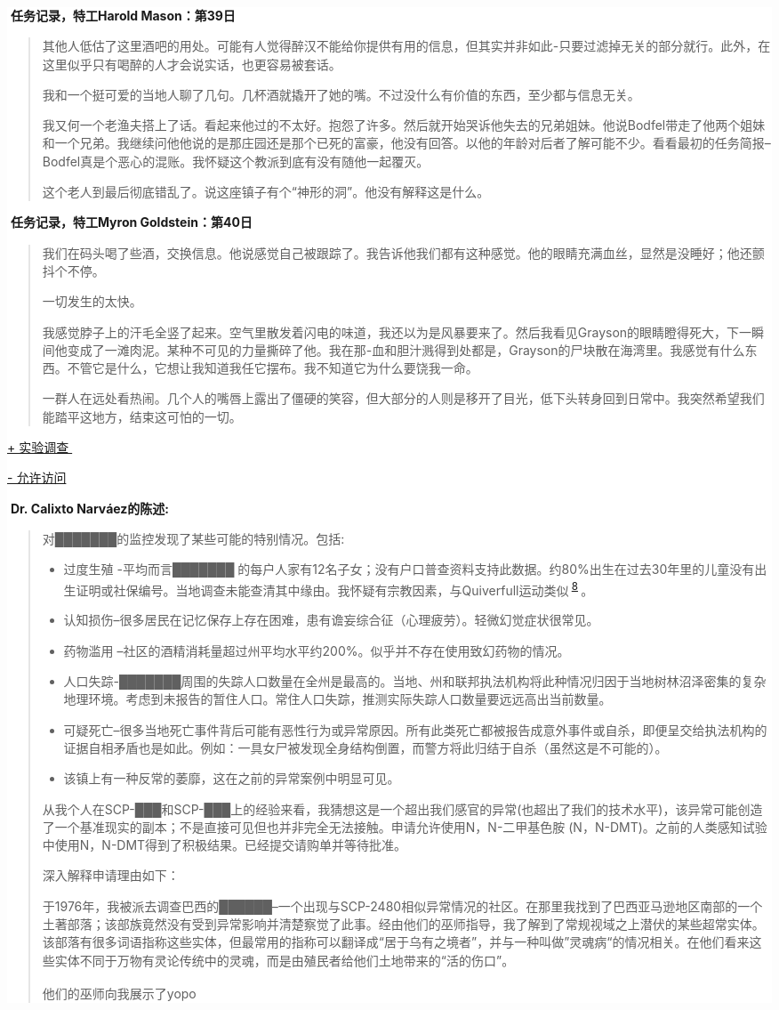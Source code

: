  **任务记录，特工Harold Mason：第39日** 


> 其他人低估了这里酒吧的用处。可能有人觉得醉汉不能给你提供有用的信息，但其实并非如此-只要过滤掉无关的部分就行。此外，在这里似乎只有喝醉的人才会说实话，也更容易被套话。
> 
> 我和一个挺可爱的当地人聊了几句。几杯酒就撬开了她的嘴。不过没什么有价值的东西，至少都与信息无关。
> 
> 我又何一个老渔夫搭上了话。看起来他过的不太好。抱怨了许多。然后就开始哭诉他失去的兄弟姐妹。他说Bodfel带走了他两个姐妹和一个兄弟。我继续问他他说的是那庄园还是那个已死的富豪，他没有回答。以他的年龄对后者了解可能不少。看看最初的任务简报–Bodfel真是个恶心的混账。我怀疑这个教派到底有没有随他一起覆灭。
> 
> 这个老人到最后彻底错乱了。说这座镇子有个“神形的洞”。他没有解释这是什么。
> 

 **任务记录，特工Myron Goldstein：第40日** 


> 我们在码头喝了些酒，交换信息。他说感觉自己被跟踪了。我告诉他我们都有这种感觉。他的眼睛充满血丝，显然是没睡好；他还颤抖个不停。
> 
> 一切发生的太快。
> 
> 我感觉脖子上的汗毛全竖了起来。空气里散发着闪电的味道，我还以为是风暴要来了。然后我看见Grayson的眼睛瞪得死大，下一瞬间他变成了一滩肉泥。某种不可见的力量撕碎了他。我在那-血和胆汁溅得到处都是，Grayson的尸块散在海湾里。我感觉有什么东西。不管它是什么，它想让我知道我任它摆布。我不知道它为什么要饶我一命。
> 
> 一群人在远处看热闹。几个人的嘴唇上露出了僵硬的笑容，但大部分的人则是移开了目光，低下头转身回到日常中。我突然希望我们能踏平这地方，结束这可怕的一切。
> 





<a shape='rect' class='collapsible-block-link' href='javascript:;'>+&#160;&#23454;&#39564;&#35843;&#26597;&#160;</a>

<a shape='rect' class='collapsible-block-link' href='javascript:;'>-&#160;&#20801;&#35768;&#35775;&#38382;</a>

 **Dr. Calixto Narváez的陈述:** 


> 对███████的监控发现了某些可能的特别情况。包括:
> 
> - 过度生殖 -平均而言███████ 的每户人家有12名子女；没有户口普查资料支持此数据。约80%出生在过去30年里的儿童没有出生证明或社保编号。当地调查未能查清其中缘由。我怀疑有宗教因素，与Quiverfull运动类似<sup class='footnoteref'>
 <a shape='rect' class='footnoteref' id='footnoteref-8' href='javascript:;' onclick='WIKIDOT.page.utils.scrollToReference(&apos;footnote-8&apos;)'>8</a>
</sup>。
> 
> - 认知损伤–很多居民在记忆保存上存在困难，患有谵妄综合征（心理疲劳）。轻微幻觉症状很常见。  
> 
> - 药物滥用 –社区的酒精消耗量超过州平均水平约200%。似乎并不存在使用致幻药物的情况。
> 
> - 人口失踪-███████周围的失踪人口数量在全州是最高的。当地、州和联邦执法机构将此种情况归因于当地树林沼泽密集的复杂地理环境。考虑到未报告的暂住人口。常住人口失踪，推测实际失踪人口数量要远远高出当前数量。 
> 
> - 可疑死亡–很多当地死亡事件背后可能有恶性行为或异常原因。所有此类死亡都被报告成意外事件或自杀，即便呈交给执法机构的证据自相矛盾也是如此。例如：一具女尸被发现全身结构倒置，而警方将此归结于自杀（虽然这是不可能的）。
> 
> - 该镇上有一种反常的萎靡，这在之前的异常案例中明显可见。
> 
> 从我个人在SCP-███和SCP-███上的经验来看，我猜想这是一个超出我们感官的异常(也超出了我们的技术水平)，该异常可能创造了一个基准现实的副本；不是直接可见但也并非完全无法接触。申请允许使用N，N-二甲基色胺 (N，N-DMT)。之前的人类感知试验中使用N，N-DMT得到了积极结果。已经提交请购单并等待批准。
> 
> 深入解释申请理由如下：
> 
> 于1976年，我被派去调查巴西的██████–一个出现与SCP-2480相似异常情况的社区。在那里我找到了巴西亚马逊地区南部的一个土著部落；该部族竟然没有受到异常影响并清楚察觉了此事。经由他们的巫师指导，我了解到了常规视域之上潜伏的某些超常实体。该部落有很多词语指称这些实体，但最常用的指称可以翻译成“居于乌有之境者”，并与一种叫做”灵魂病“的情况相关。在他们看来这些实体不同于万物有灵论传统中的灵魂，而是由殖民者给他们土地带来的“活的伤口”。
> 
> 他们的巫师向我展示了yopo<sup class='footnoteref'>